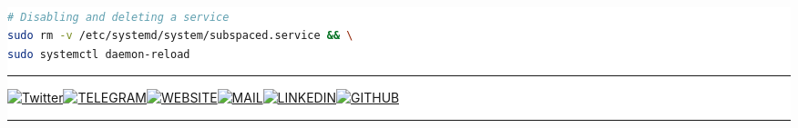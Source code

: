 ```bash
# Disabling and deleting a service
sudo rm -v /etc/systemd/system/subspaced.service && \
sudo systemctl daemon-reload
```
___
[<img src='https://user-images.githubusercontent.com/83868103/227937841-6e05b933-9534-49f1-808a-efe087a4f7cd.png' alt='Twitter'  width='16.5%'>](https://twitter.com/intent/user?screen_name=TestnetPride&intent=follow)[<img src='https://user-images.githubusercontent.com/83868103/227935592-ea64badd-ceb4-4945-8dfc-f25c787fb29d.png' alt='TELEGRAM'  width='16.5%'>](https://t.me/TestnetPride)[<img src='https://user-images.githubusercontent.com/83868103/227936236-325bebfd-b287-4206-a964-dcbe67fe7ca8.png' alt='WEBSITE'  width='16.5%'>](http://testnet-pride.com/)[<img src='https://user-images.githubusercontent.com/83868103/227936479-a48e814b-3ec1-4dcb-bd44-96b02d8f55da.png' alt='MAIL'  width='16.5%'>](mailto:official@testnet-pride.com)[<img src='https://user-images.githubusercontent.com/83868103/227932993-b1e3a588-2b91-4915-854a-fa47da3b2cdb.png' alt='LINKEDIN'  width='16.5%'>](https://www.linkedin.com/company/testnet-pride/)[<img src='https://user-images.githubusercontent.com/83868103/227948915-65731f97-c406-4d2c-996c-e5440ff67584.png' alt='GITHUB'  width='16.5%'>](https://github.com/testnet-pride)
___

